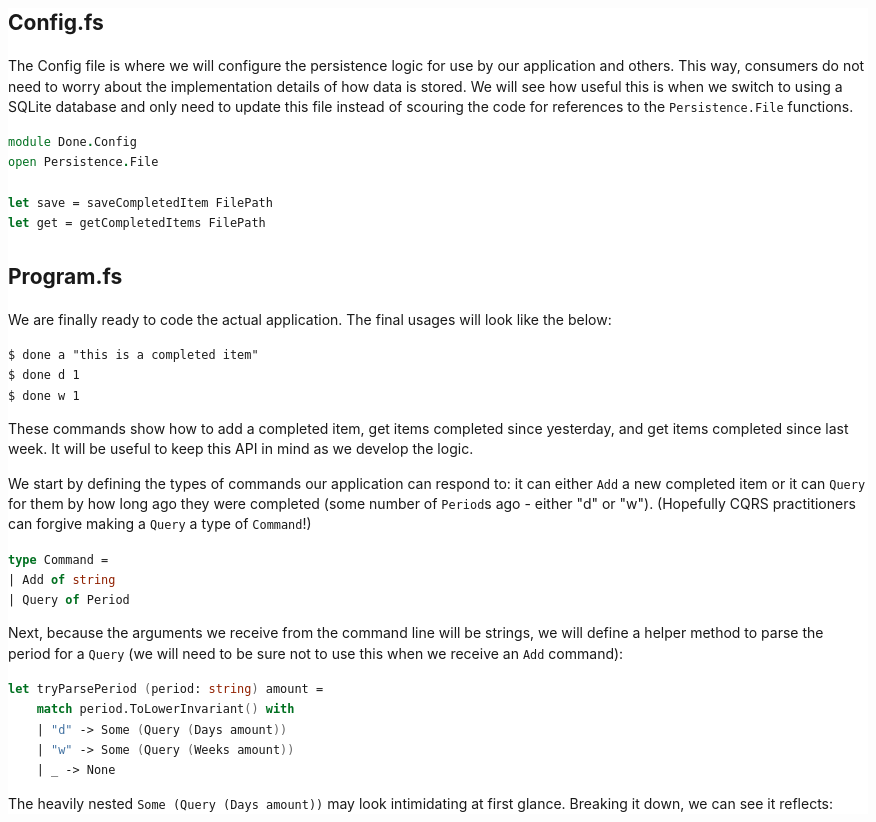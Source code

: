 ## Config.fs

The Config file is where we will configure the persistence logic for use by our application and others.
This way, consumers do not need to worry about the implementation details of how data is stored.
We will see how useful this is when we switch to using a SQLite database and only need to update this file instead of scouring the code for references to the `Persistence.File` functions.

```fsharp
module Done.Config
open Persistence.File

let save = saveCompletedItem FilePath
let get = getCompletedItems FilePath
```

## Program.fs

We are finally ready to code the actual application.
The final usages will look like the below:

```shell
$ done a "this is a completed item"
$ done d 1
$ done w 1
```

These commands show how to add a completed item, get items completed since yesterday, and get items completed since last week.
It will be useful to keep this API in mind as we develop the logic.

We start by defining the types of commands our application can respond to: it can either `Add` a new completed item or it can `Query` for them by how long ago they were completed (some number of `Period`s ago - either "d" or "w").
(Hopefully CQRS practitioners can forgive making a `Query` a type of `Command`!)

```fsharp
type Command =
| Add of string
| Query of Period
```

Next, because the arguments we receive from the command line will be strings, we will define a helper method to parse the period for a `Query` (we will need to be sure not to use this when we receive an `Add` command):

```fsharp
let tryParsePeriod (period: string) amount =
    match period.ToLowerInvariant() with
    | "d" -> Some (Query (Days amount))
    | "w" -> Some (Query (Weeks amount))
    | _ -> None
```

The heavily nested `Some (Query (Days amount))` may look intimidating at first glance.
Breaking it down, we can see it reflects:
